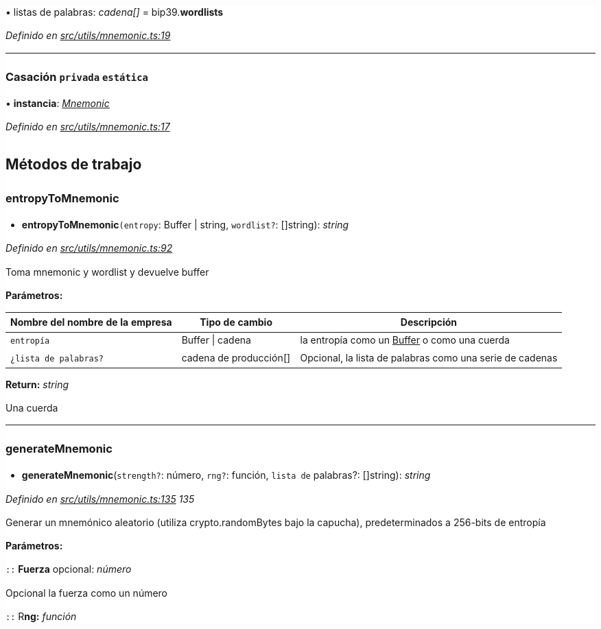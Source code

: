 • listas de palabras: *cadena[]* = bip39.**wordlists**

*Definido en [src/utils/mnemonic.ts:19](https://github.com/ava-labs/avalanchejs/blob/ae78dee/src/utils/mnemonic.ts#L19)*

___

### Casación `privada` `estática`

• **instancia**: *[Mnemonic](utils_mnemonic.mnemonic.md)*

*Definido en [src/utils/mnemonic.ts:17](https://github.com/ava-labs/avalanchejs/blob/ae78dee/src/utils/mnemonic.ts#L17)*

## Métodos de trabajo

### entropyToMnemonic

- **entropyToMnemonic**`(entropy`: Buffer | string, `wordlist?`: []string): *string*

*Definido en [src/utils/mnemonic.ts:92](https://github.com/ava-labs/avalanchejs/blob/ae78dee/src/utils/mnemonic.ts#L92)*

Toma mnemonic y wordlist y devuelve buffer

**Parámetros:**

| Nombre del nombre de la empresa | Tipo de cambio | Descripción |
------ | ------ | ------ |
| `entropía` | Buffer &#124; cadena | la entropía como un [Buffer](https://github.com/feross/buffer) o como una cuerda |
| `¿lista de palabras?` | cadena de producción[] | Opcional, la lista de palabras como una serie de cadenas |

**Return:** *string*

Una cuerda

___

### generateMnemonic

- **generateMnemonic**(`strength?`: número, `rng?`: función, `lista de` palabras?: []string): *string*

*Definido en [src/utils/mnemonic.ts:135](https://github.com/ava-labs/avalanchejs/blob/ae78dee/src/utils/mnemonic.ts#L135) 135*

Generar un mnemónico aleatorio (utiliza crypto.randomBytes bajo la capucha), predeterminados a 256-bits de entropía

**Parámetros:**

`::` **Fuerza** opcional: *número*

Opcional la fuerza como un número

`::` R**ng:** *función*
